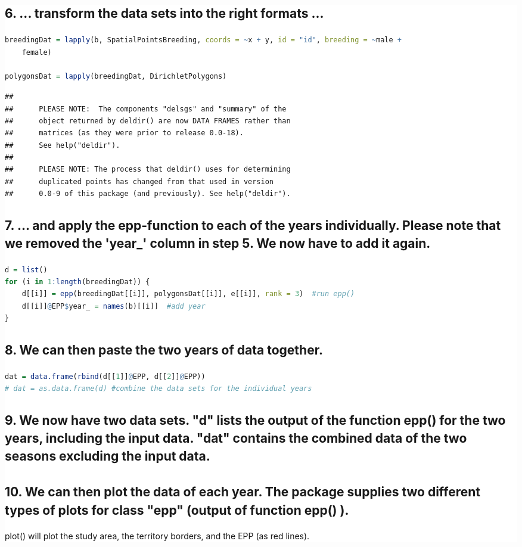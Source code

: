 
## 6. ... transform the data sets into the right formats ...
  
  ```r
  breedingDat = lapply(b, SpatialPointsBreeding, coords = ~x + y, id = "id", breeding = ~male + 
      female)
  
  polygonsDat = lapply(breedingDat, DirichletPolygons)
  ```
  
  ```
  ## 
  ##      PLEASE NOTE:  The components "delsgs" and "summary" of the 
  ##      object returned by deldir() are now DATA FRAMES rather than 
  ##      matrices (as they were prior to release 0.0-18). 
  ##      See help("deldir").
  ##  
  ##      PLEASE NOTE: The process that deldir() uses for determining
  ##      duplicated points has changed from that used in version
  ##      0.0-9 of this package (and previously). See help("deldir").
  ```

  
## 7. ... and apply the epp-function to each of the years individually. Please note that we removed the 'year_' column in step 5. We now have to add it again.
  
  ```r
  d = list()
  for (i in 1:length(breedingDat)) {
      d[[i]] = epp(breedingDat[[i]], polygonsDat[[i]], e[[i]], rank = 3)  #run epp()
      d[[i]]@EPP$year_ = names(b)[[i]]  #add year
  }
  ```

  
## 8. We can then paste the two years of data together.
  
  ```r
  dat = data.frame(rbind(d[[1]]@EPP, d[[2]]@EPP))
  # dat = as.data.frame(d) #combine the data sets for the individual years
  ```

  
## 9. We now have two data sets. "d" lists the output of the function epp() for the two years, including the input data. "dat" contains the combined data of the two seasons excluding the input data.
  
## 10. We can then plot the data of each year. The package supplies two different types of plots for class "epp" (output of function epp()  ).  
  plot() will plot the study area, the territory borders, and the EPP (as red lines).
  